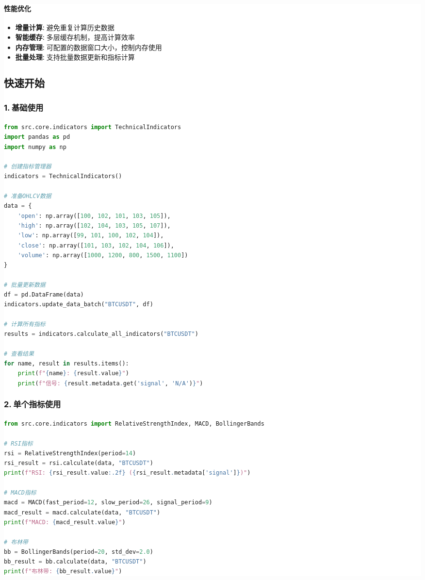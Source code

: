 #### 性能优化
- **增量计算**: 避免重复计算历史数据
- **智能缓存**: 多层缓存机制，提高计算效率
- **内存管理**: 可配置的数据窗口大小，控制内存使用
- **批量处理**: 支持批量数据更新和指标计算

## 快速开始

### 1. 基础使用

```python
from src.core.indicators import TechnicalIndicators
import pandas as pd
import numpy as np

# 创建指标管理器
indicators = TechnicalIndicators()

# 准备OHLCV数据
data = {
    'open': np.array([100, 102, 101, 103, 105]),
    'high': np.array([102, 104, 103, 105, 107]),
    'low': np.array([99, 101, 100, 102, 104]),
    'close': np.array([101, 103, 102, 104, 106]),
    'volume': np.array([1000, 1200, 800, 1500, 1100])
}

# 批量更新数据
df = pd.DataFrame(data)
indicators.update_data_batch("BTCUSDT", df)

# 计算所有指标
results = indicators.calculate_all_indicators("BTCUSDT")

# 查看结果
for name, result in results.items():
    print(f"{name}: {result.value}")
    print(f"信号: {result.metadata.get('signal', 'N/A')}")
```

### 2. 单个指标使用

```python
from src.core.indicators import RelativeStrengthIndex, MACD, BollingerBands

# RSI指标
rsi = RelativeStrengthIndex(period=14)
rsi_result = rsi.calculate(data, "BTCUSDT")
print(f"RSI: {rsi_result.value:.2f} ({rsi_result.metadata['signal']})")

# MACD指标  
macd = MACD(fast_period=12, slow_period=26, signal_period=9)
macd_result = macd.calculate(data, "BTCUSDT")
print(f"MACD: {macd_result.value}")

# 布林带
bb = BollingerBands(period=20, std_dev=2.0)
bb_result = bb.calculate(data, "BTCUSDT")
print(f"布林带: {bb_result.value}")
```
